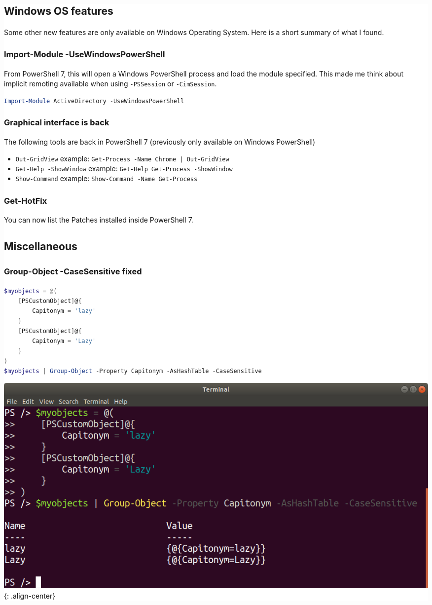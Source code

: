 ## Windows OS features

Some other new features are only available on Windows Operating System. Here is a short summary of what I found.

### Import-Module -UseWindowsPowerShell

From PowerShell 7, this will open a Windows PowerShell process and load the module specified. This made me think about implicit remoting available when using `-PSSession` or `-CimSession`.

```powershell
Import-Module ActiveDirectory -UseWindowsPowerShell
```

### Graphical interface is back

The following tools are back in PowerShell 7 (previously only available on Windows PowerShell)

* `Out-GridView` example: `Get-Process -Name Chrome | Out-GridView`
* `Get-Help -ShowWindow` example: `Get-Help Get-Process -ShowWindow`
* `Show-Command` example: `Show-Command -Name Get-Process`

### Get-HotFix

You can now list the Patches installed inside PowerShell 7.


## Miscellaneous

### Group-Object -CaseSensitive fixed

```powershell
$myobjects = @(
    [PSCustomObject]@{
        Capitonym = 'lazy'
    }
    [PSCustomObject]@{
        Capitonym = 'Lazy'
    }
)
$myobjects | Group-Object -Property Capitonym -AsHashTable -CaseSensitive
```

![image-center](/images/2020/2020-03-10-powershell7_whatsnew/Terminal_034.png){: .align-center}
